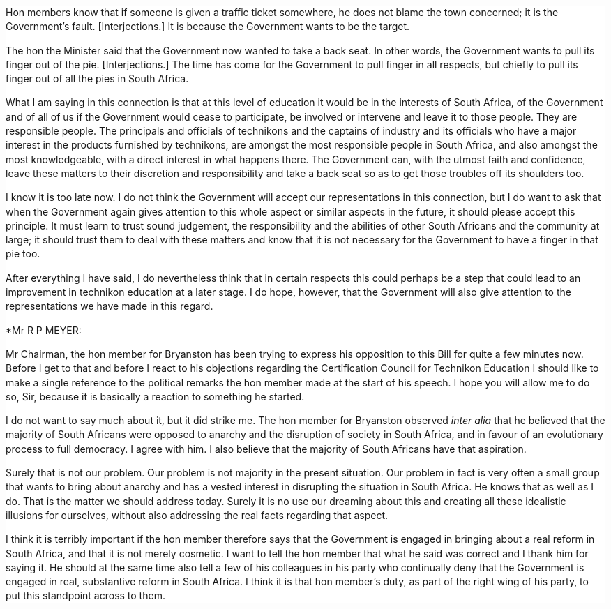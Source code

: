 <p>Hon members know that if someone is given a traffic ticket somewhere, he does not blame the town concerned; it is the Government&#x2019;s fault. [Interjections.] It is because the Government wants to be the target.</p>

<p>The hon the Minister said that the Government now wanted to take a back seat. In other words, the Government wants to pull its finger out of the pie. [Interjections.] The time has come for the Government to pull finger in all respects, but chiefly to pull its finger out of all the pies in South Africa.</p>

<p>What I am saying in this connection is that at this level of education it would be in the interests of South Africa, of the Government and of all of us if the Government would cease to participate, be involved or intervene and leave it to those people. They are responsible people. The principals and officials of technikons and the captains of industry and its officials who have a major interest in the products furnished by technikons, are amongst the most responsible people in South Africa, and also amongst the most knowledgeable, with a direct interest in what happens there. The Government can, with the utmost faith and confidence, leave these matters to their discretion and responsibility and take a back seat so as to get those troubles off its shoulders too.</p>

<p>I know it is too late now. I do not think the Government will accept our representations in this connection, but I do want to ask that when the Government again gives attention to this whole aspect or similar aspects in the future, it should please accept this principle. It must learn to trust sound judgement, the responsibility and the abilities of other South Africans and the community at large; it should trust them to deal with these matters and know that it is not necessary for the Government to have a finger in that pie too.</p>

<p>After everything I have said, I do nevertheless think that in certain respects this could perhaps be a step that could lead to an improvement in technikon education at a later stage. I do hope, however, that the Government will also give attention to the representations we have made in this regard.</p>

</speech>

<speech by="#meyer">

<from>*Mr <person refersTo="hansard_za">R P MEYER</person>:</from>

<p>Mr Chairman, the hon member for Bryanston has been trying to express his opposition to this Bill for quite a few minutes now. Before I get to that and before I react to his objections regarding the Certification Council for Technikon Education I should like to make a single reference to the political remarks the hon member made at the start of his speech. I hope you will allow me to do so, Sir, because it is basically a reaction to something he started.</p>

<p>I do not want to say much about it, but it did strike me. The hon member for Bryanston observed <i>inter alia</i> that he believed that the majority of South Africans were opposed to anarchy and the disruption of society in South Africa, and in favour of an evolutionary process to full democracy. I agree with him. I also believe that the majority of South Africans have that aspiration.</p>

<p>Surely that is not our problem. Our problem is not majority in the present situation. Our problem in fact is very often a small group that wants to bring about anarchy and has a vested interest in disrupting the situation in South Africa. He knows that as well as I do. That is the matter we should address today. Surely it is no use our dreaming about this and creating all these idealistic illusions for ourselves, without also addressing the real facts regarding that aspect.</p>

<p>I think it is terribly important if the hon member therefore says that the Government is engaged in bringing about a real reform in South Africa, and that it is not merely cosmetic. I want to tell the hon member that what he said was correct and I thank him for saying it. He should at the same time also tell a few of his colleagues in his party who continually deny that the Government is engaged in real, substantive reform in South Africa. I think it is that hon member&#x2019;s duty, as part of the right wing of his party, to put this standpoint across to them.</p>
